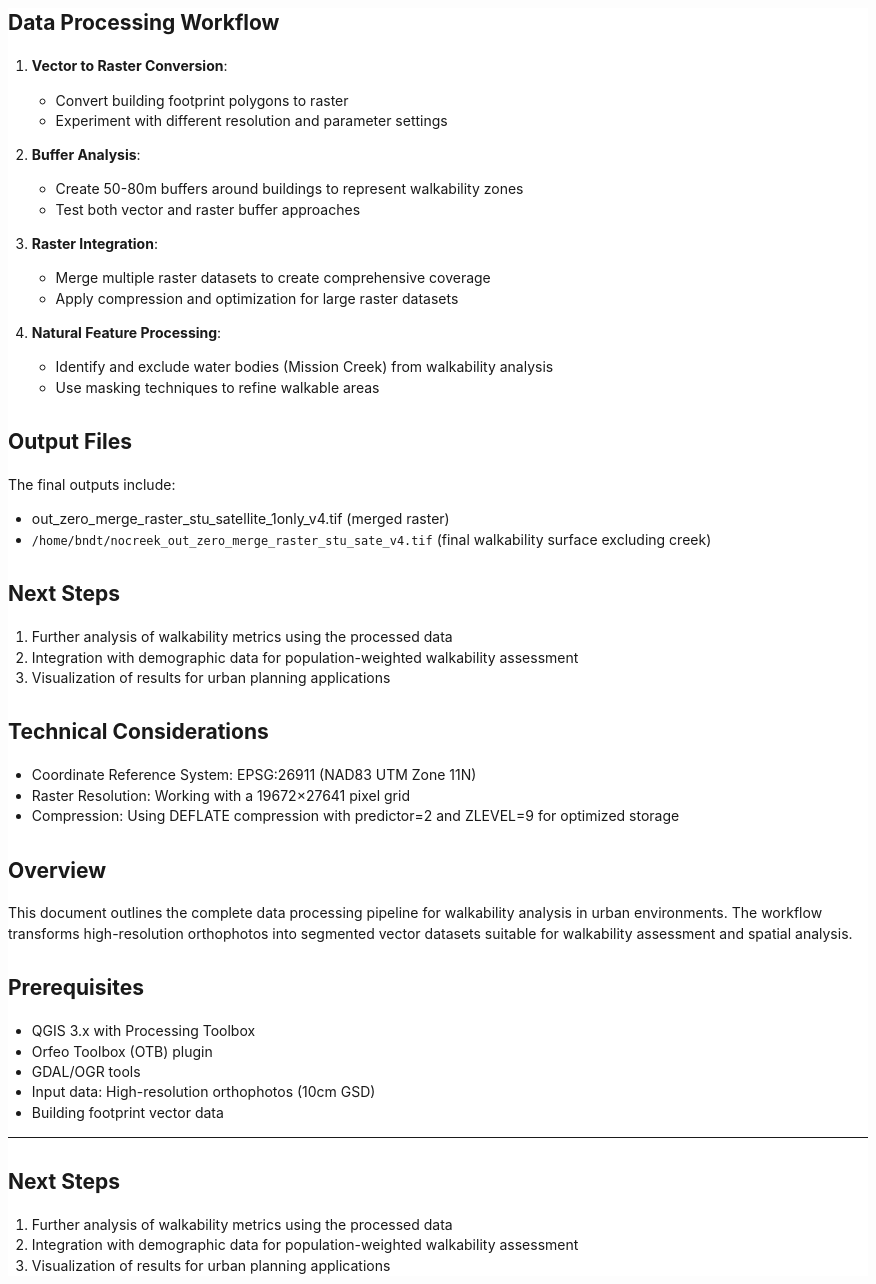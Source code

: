 ## Data Processing Workflow

1. **Vector to Raster Conversion**:
   - Convert building footprint polygons to raster
   - Experiment with different resolution and parameter settings

2. **Buffer Analysis**:
   - Create 50-80m buffers around buildings to represent walkability zones
   - Test both vector and raster buffer approaches

3. **Raster Integration**:
   - Merge multiple raster datasets to create comprehensive coverage
   - Apply compression and optimization for large raster datasets

4. **Natural Feature Processing**:
   - Identify and exclude water bodies (Mission Creek) from walkability analysis
   - Use masking techniques to refine walkable areas

## Output Files

The final outputs include:
- out_zero_merge_raster_stu_satellite_1only_v4.tif (merged raster)
- `/home/bndt/nocreek_out_zero_merge_raster_stu_sate_v4.tif` (final walkability surface excluding creek)

## Next Steps

1. Further analysis of walkability metrics using the processed data
2. Integration with demographic data for population-weighted walkability assessment
3. Visualization of results for urban planning applications

## Technical Considerations

- Coordinate Reference System: EPSG:26911 (NAD83 UTM Zone 11N)
- Raster Resolution: Working with a 19672×27641 pixel grid
- Compression: Using DEFLATE compression with predictor=2 and ZLEVEL=9 for optimized storage


## Overview

This document outlines the complete data processing pipeline for walkability analysis in urban environments. The workflow transforms high-resolution orthophotos into segmented vector datasets suitable for walkability assessment and spatial analysis.

## Prerequisites

- QGIS 3.x with Processing Toolbox
- Orfeo Toolbox (OTB) plugin
- GDAL/OGR tools
- Input data: High-resolution orthophotos (10cm GSD)
- Building footprint vector data

---


## Next Steps

1. Further analysis of walkability metrics using the processed data
2. Integration with demographic data for population-weighted walkability assessment
3. Visualization of results for urban planning applications

